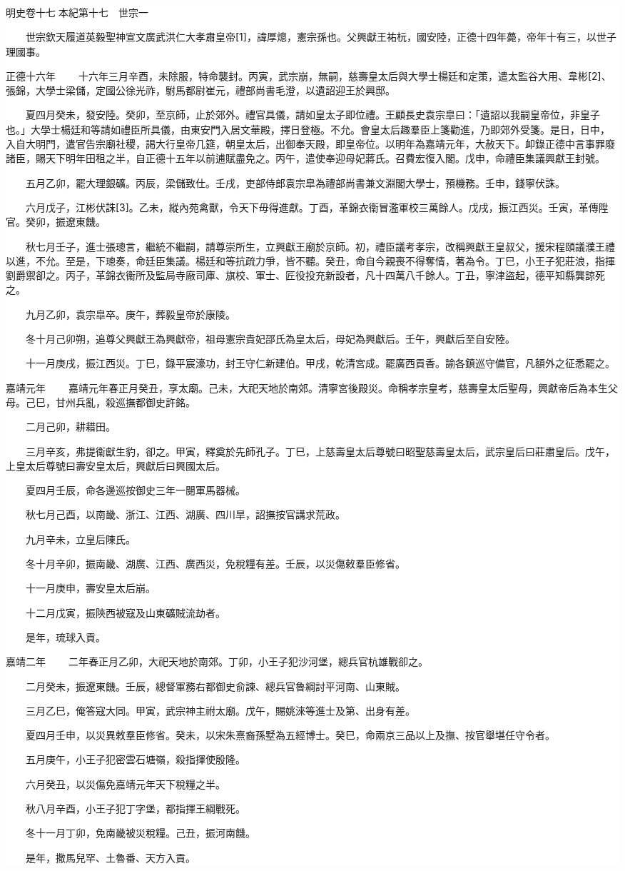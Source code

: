 明史卷十七
本紀第十七　世宗一

　　世宗欽天履道英毅聖神宣文廣武洪仁大孝肅皇帝[1]，諱厚熜，憲宗孫也。父興獻王祐杬，國安陸，正德十四年薨，帝年十有三，以世子理國事。

正德十六年
　　十六年三月辛酉，未除服，特命襲封。丙寅，武宗崩，無嗣，慈壽皇太后與大學士楊廷和定策，遣太監谷大用、韋彬[2]、張錦，大學士梁儲，定國公徐光祚，駙馬都尉崔元，禮部尚書毛澄，以遺詔迎王於興邸。

　　夏四月癸未，發安陸。癸卯，至京師，止於郊外。禮官具儀，請如皇太子即位禮。王顧長史袁宗皐曰：「遺詔以我嗣皇帝位，非皇子也。」大學士楊廷和等請如禮臣所具儀，由東安門入居文華殿，擇日登極。不允。會皇太后趣羣臣上箋勸進，乃即郊外受箋。是日，日中，入自大明門，遣官告宗廟社稷，謁大行皇帝几筵，朝皇太后，出御奉天殿，即皇帝位。以明年為嘉靖元年，大赦天下。卹錄正德中言事罪廢諸臣，賜天下明年田租之半，自正德十五年以前逋賦盡免之。丙午，遣使奉迎母妃蔣氏。召費宏復入閣。戊申，命禮臣集議興獻王封號。

　　五月乙卯，罷大理銀礦。丙辰，梁儲致仕。壬戌，吏部侍郎袁宗皐為禮部尚書兼文淵閣大學士，預機務。壬申，錢寧伏誅。

　　六月戊子，江彬伏誅[3]。乙未，縱內苑禽獸，令天下毋得進獻。丁酉，革錦衣衞冒濫軍校三萬餘人。戊戌，振江西災。壬寅，革傳陞官。癸卯，振遼東饑。

　　秋七月壬子，進士張璁言，繼統不繼嗣，請尊崇所生，立興獻王廟於京師。初，禮臣議考孝宗，改稱興獻王皇叔父，援宋程頤議濮王禮以進，不允。至是，下璁奏，命廷臣集議。楊廷和等抗疏力爭，皆不聽。癸丑，命自今親喪不得奪情，著為令。丁巳，小王子犯莊浪，指揮劉爵禦卻之。丙子，革錦衣衞所及監局寺廠司庫、旗校、軍士、匠役投充新設者，凡十四萬八千餘人。丁丑，寧津盜起，德平知縣龔諒死之。

　　九月乙卯，袁宗皐卒。庚午，葬毅皇帝於康陵。

　　冬十月己卯朔，追尊父興獻王為興獻帝，祖母憲宗貴妃邵氏為皇太后，母妃為興獻后。壬午，興獻后至自安陸。

　　十一月庚戌，振江西災。丁巳，錄平宸濠功，封王守仁新建伯。甲戌，乾清宮成。罷廣西貢香。諭各鎮巡守備官，凡額外之征悉罷之。

嘉靖元年
　　嘉靖元年春正月癸丑，享太廟。己未，大祀天地於南郊。清寧宮後殿災。命稱孝宗皇考，慈壽皇太后聖母，興獻帝后為本生父母。己巳，甘州兵亂，殺巡撫都御史許銘。

　　二月己卯，耕耤田。

　　三月辛亥，弗提衞獻生豹，卻之。甲寅，釋奠於先師孔子。丁巳，上慈壽皇太后尊號曰昭聖慈壽皇太后，武宗皇后曰莊肅皇后。戊午，上皇太后尊號曰壽安皇太后，興獻后曰興國太后。

　　夏四月壬辰，命各邊巡按御史三年一閱軍馬器械。

　　秋七月己酉，以南畿、浙江、江西、湖廣、四川旱，詔撫按官講求荒政。

　　九月辛未，立皇后陳氏。

　　冬十月辛卯，振南畿、湖廣、江西、廣西災，免稅糧有差。壬辰，以災傷敕羣臣修省。

　　十一月庚申，壽安皇太后崩。

　　十二月戊寅，振陝西被寇及山東礦賊流劫者。

　　是年，琉球入貢。

嘉靖二年
　　二年春正月乙卯，大祀天地於南郊。丁卯，小王子犯沙河堡，總兵官杭雄戰卻之。

　　二月癸未，振遼東饑。壬辰，總督軍務右都御史俞諫、總兵官魯綱討平河南、山東賊。

　　三月乙巳，俺答寇大同。甲寅，武宗神主祔太廟。戊午，賜姚淶等進士及第、出身有差。

　　夏四月壬申，以災異敕羣臣修省。癸未，以宋朱熹裔孫墅為五經博士。癸巳，命兩京三品以上及撫、按官舉堪任守令者。

　　五月庚午，小王子犯密雲石塘嶺，殺指揮使殷隆。

　　六月癸丑，以災傷免嘉靖元年天下稅糧之半。

　　秋八月辛酉，小王子犯丁字堡，都指揮王綱戰死。

　　冬十一月丁卯，免南畿被災稅糧。己丑，振河南饑。

　　是年，撒馬兒罕、土魯番、天方入貢。
